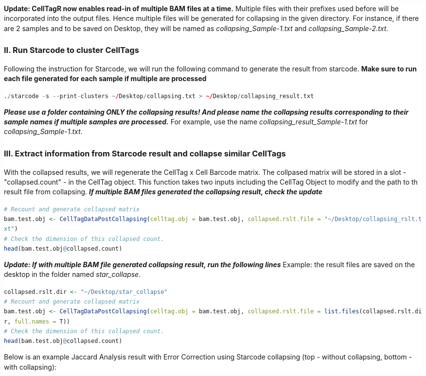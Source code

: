 **Update: CellTagR now enables read-in of multiple BAM files at a time.** Multiple files with their prefixes used before will be incorporated into the output files. Hence multiple files will be generated for collapsing in the given directory. For instance, if there are 2 samples and to be saved on Desktop, they will be named as *collapsing_Sample-1.txt* and *collapsing_Sample-2.txt*.

### II. Run Starcode to cluster CellTags
Following the instruction for Starcode, we will run the following command to generate the result from starcode. **Make sure to run each file generated for each sample if multiple are processed**

```r
./starcode -s --print-clusters ~/Desktop/collapsing.txt > ~/Desktop/collapsing_result.txt
```

***Please use a folder containing ONLY the collapsing results! And please name the collapsing results corresponding to their sample names if multiple samples are processed.*** For example, use the name *collapsing_result_Sample-1.txt* for *collapsing_Sample-1.txt*. 

### III. Extract information from Starcode result and collapse similar CellTags
With the collapsed results, we will regenerate the CellTag x Cell Barcode matrix. The collpased matrix will be stored in a slot - "collapsed.count" - in the CellTag object. This function takes two inputs including the CellTag Object to modify and the path to th result file from collapsing. ***If multiple BAM files generated the collapsing result, check the update***

```r
# Recount and generate collapsed matrix
bam.test.obj <- CellTagDataPostCollapsing(celltag.obj = bam.test.obj, collapsed.rslt.file = "~/Desktop/collapsing_rslt.txt")
# Check the dimension of this collapsed count.
head(bam.test.obj@collapsed.count)
```

***Update: If with multiple BAM file generated collapsing result, run the following lines*** Example: the result files are saved on the desktop in the folder named *star_collapse*.

```r
collapsed.rslt.dir <- "~/Desktop/star_collapse"
# Recount and generate collapsed matrix
bam.test.obj <- CellTagDataPostCollapsing(celltag.obj = bam.test.obj, collapsed.rslt.file = list.files(collapsed.rslt.dir, full.names = T))
# Check the dimension of this collapsed count.
head(bam.test.obj@collapsed.count)
```

Below is an example Jaccard Analysis result with Error Correction using Starcode collapsing (top - without collapsing, bottom - with collapsing):
<p align="center">